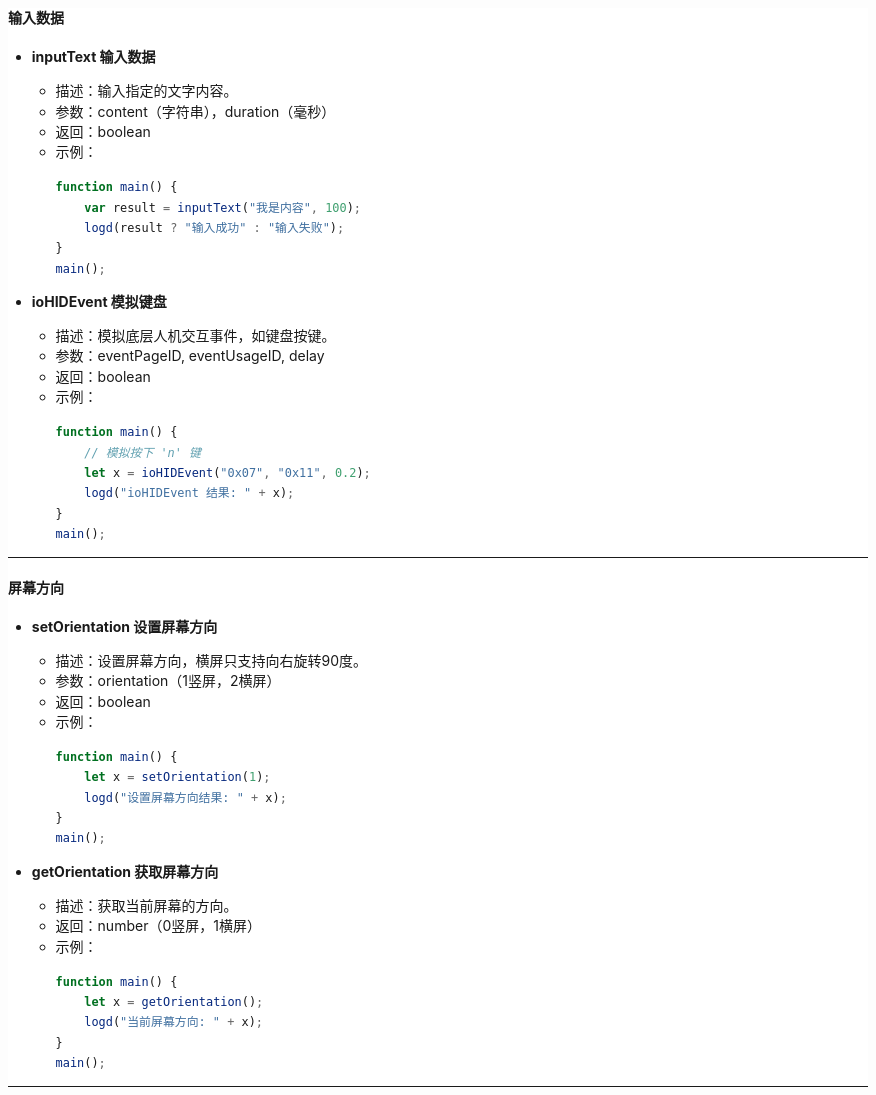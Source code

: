 
#### 输入数据

- **inputText 输入数据**
  - 描述：输入指定的文字内容。
  - 参数：content（字符串），duration（毫秒）
  - 返回：boolean
  - 示例：
    ```javascript
    function main() {
        var result = inputText("我是内容", 100);
        logd(result ? "输入成功" : "输入失败");
    }
    main();
    ```

- **ioHIDEvent 模拟键盘**
  - 描述：模拟底层人机交互事件，如键盘按键。
  - 参数：eventPageID, eventUsageID, delay
  - 返回：boolean
  - 示例：
    ```javascript
    function main() {
        // 模拟按下 'n' 键
        let x = ioHIDEvent("0x07", "0x11", 0.2);
        logd("ioHIDEvent 结果: " + x);
    }
    main();
    ```

---

#### 屏幕方向

- **setOrientation 设置屏幕方向**
  - 描述：设置屏幕方向，横屏只支持向右旋转90度。
  - 参数：orientation（1竖屏，2横屏）
  - 返回：boolean
  - 示例：
    ```javascript
    function main() {
        let x = setOrientation(1);
        logd("设置屏幕方向结果: " + x);
    }
    main();
    ```

- **getOrientation 获取屏幕方向**
  - 描述：获取当前屏幕的方向。
  - 返回：number（0竖屏，1横屏）
  - 示例：
    ```javascript
    function main() {
        let x = getOrientation();
        logd("当前屏幕方向: " + x);
    }
    main();
    ```

---